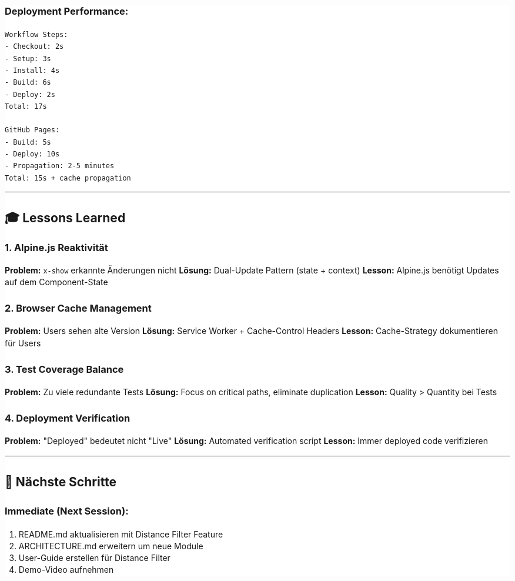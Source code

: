 ### Deployment Performance:
```
Workflow Steps:
- Checkout: 2s
- Setup: 3s
- Install: 4s
- Build: 6s
- Deploy: 2s
Total: 17s

GitHub Pages:
- Build: 5s
- Deploy: 10s
- Propagation: 2-5 minutes
Total: 15s + cache propagation
```

---

## 🎓 Lessons Learned

### 1. Alpine.js Reaktivität
**Problem:** `x-show` erkannte Änderungen nicht
**Lösung:** Dual-Update Pattern (state + context)
**Lesson:** Alpine.js benötigt Updates auf dem Component-State

### 2. Browser Cache Management
**Problem:** Users sehen alte Version
**Lösung:** Service Worker + Cache-Control Headers
**Lesson:** Cache-Strategy dokumentieren für Users

### 3. Test Coverage Balance
**Problem:** Zu viele redundante Tests
**Lösung:** Focus on critical paths, eliminate duplication
**Lesson:** Quality > Quantity bei Tests

### 4. Deployment Verification
**Problem:** "Deployed" bedeutet nicht "Live"
**Lösung:** Automated verification script
**Lesson:** Immer deployed code verifizieren

---

## 🔮 Nächste Schritte

### Immediate (Next Session):
1. README.md aktualisieren mit Distance Filter Feature
2. ARCHITECTURE.md erweitern um neue Module
3. User-Guide erstellen für Distance Filter
4. Demo-Video aufnehmen
